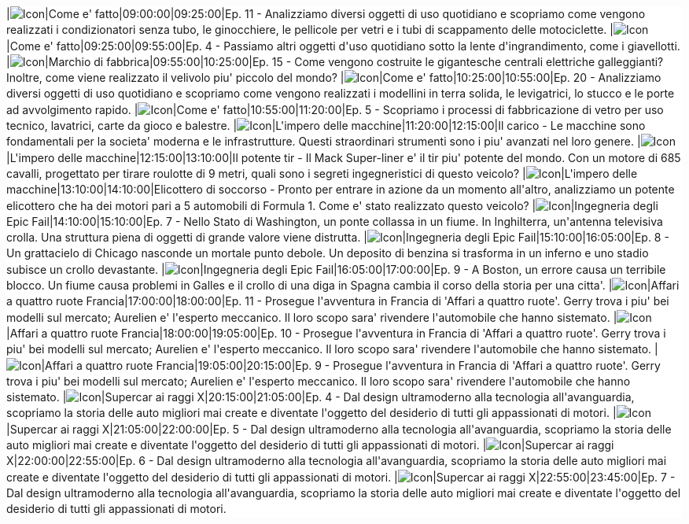 |![Icon](https://guidatv.sky.it/uuid/0cca91d8-fde7-45c4-a125-411e179ac216/cover?md5ChecksumParam=663e191f10563c8d14dae5ce9e5404ad)|Come e&#039; fatto|09:00:00|09:25:00|Ep. 11 - Analizziamo diversi oggetti di uso quotidiano e scopriamo come vengono realizzati i condizionatori senza tubo, le ginocchiere, le pellicole per vetri e i tubi di scappamento delle motociclette.
|![Icon](https://guidatv.sky.it/uuid/01258fa2-f2e1-4dab-8d09-5537e7ccb9f2/cover?md5ChecksumParam=8bf3a7c725be3d5cac8da459b18b4e06)|Come e&#039; fatto|09:25:00|09:55:00|Ep. 4 - Passiamo altri oggetti d&#039;uso quotidiano sotto la lente d&#039;ingrandimento, come i giavellotti.
|![Icon](https://guidatv.sky.it/uuid/06bfa240-9e5a-48bd-ae8d-45a8f58849ed/cover?md5ChecksumParam=bb30036f975bdaa44638884345788339)|Marchio di fabbrica|09:55:00|10:25:00|Ep. 15 - Come vengono costruite le gigantesche centrali elettriche galleggianti? Inoltre, come viene realizzato il velivolo piu&#039; piccolo del mondo?
|![Icon](https://guidatv.sky.it/uuid/0cca91d8-fde7-45c4-a125-411e179ac216/cover?md5ChecksumParam=663e191f10563c8d14dae5ce9e5404ad)|Come e&#039; fatto|10:25:00|10:55:00|Ep. 20 - Analizziamo diversi oggetti di uso quotidiano e scopriamo come vengono realizzati i modellini in terra solida, le levigatrici, lo stucco e le porte ad avvolgimento rapido.
|![Icon](https://guidatv.sky.it/uuid/01258fa2-f2e1-4dab-8d09-5537e7ccb9f2/cover?md5ChecksumParam=8bf3a7c725be3d5cac8da459b18b4e06)|Come e&#039; fatto|10:55:00|11:20:00|Ep. 5 - Scopriamo i processi di fabbricazione di vetro per uso tecnico, lavatrici, carte da gioco e balestre.
|![Icon](https://guidatv.sky.it/uuid/Documentari_Cover_d89_D1mUI0.png)|L&#039;impero delle macchine|11:20:00|12:15:00|Il carico - Le macchine sono fondamentali per la societa&#039; moderna e le infrastrutture. Questi straordinari strumenti sono i piu&#039; avanzati nel loro genere.
|![Icon](https://guidatv.sky.it/uuid/Documentari_Cover_d89_D1mUI0.png)|L&#039;impero delle macchine|12:15:00|13:10:00|Il potente tir - Il Mack Super-liner e&#039; il tir piu&#039; potente del mondo. Con un motore di 685 cavalli, progettato per tirare roulotte di 9 metri, quali sono i segreti ingegneristici di questo veicolo?
|![Icon](https://guidatv.sky.it/uuid/Documentari_Cover_d89_D1mUI0.png)|L&#039;impero delle macchine|13:10:00|14:10:00|Elicottero di soccorso - Pronto per entrare in azione da un momento all&#039;altro, analizziamo un potente elicottero che ha dei motori pari a 5 automobili di Formula 1. Come e&#039; stato realizzato questo veicolo?
|![Icon](https://guidatv.sky.it/uuid/Documentari_Cover_d89_D1mUI0.png)|Ingegneria degli Epic Fail|14:10:00|15:10:00|Ep. 7 - Nello Stato di Washington, un ponte collassa in un fiume. In Inghilterra, un&#039;antenna televisiva crolla. Una struttura piena di oggetti di grande valore viene distrutta.
|![Icon](https://guidatv.sky.it/uuid/Documentari_Cover_d89_D1mUI0.png)|Ingegneria degli Epic Fail|15:10:00|16:05:00|Ep. 8 - Un grattacielo di Chicago nasconde un mortale punto debole. Un deposito di benzina si trasforma in un inferno e uno stadio subisce un crollo devastante.
|![Icon](https://guidatv.sky.it/uuid/Documentari_Cover_d89_D1mUI0.png)|Ingegneria degli Epic Fail|16:05:00|17:00:00|Ep. 9 - A Boston, un errore causa un terribile blocco. Un fiume causa problemi in Galles e il crollo di una diga in Spagna cambia il corso della storia per una citta&#039;.
|![Icon](https://guidatv.sky.it/uuid/241b238f-b353-46a6-9493-9bf94ac23e55/cover?md5ChecksumParam=d4d4767ee83ffe1eea8a5c3b5775f69e)|Affari a quattro ruote Francia|17:00:00|18:00:00|Ep. 11 - Prosegue l&#039;avventura in Francia di &#039;Affari a quattro ruote&#039;. Gerry trova i piu&#039; bei modelli sul mercato; Aurelien e&#039; l&#039;esperto meccanico. Il loro scopo sara&#039; rivendere l&#039;automobile che hanno sistemato.
|![Icon](https://guidatv.sky.it/uuid/241b238f-b353-46a6-9493-9bf94ac23e55/cover?md5ChecksumParam=d4d4767ee83ffe1eea8a5c3b5775f69e)|Affari a quattro ruote Francia|18:00:00|19:05:00|Ep. 10 - Prosegue l&#039;avventura in Francia di &#039;Affari a quattro ruote&#039;. Gerry trova i piu&#039; bei modelli sul mercato; Aurelien e&#039; l&#039;esperto meccanico. Il loro scopo sara&#039; rivendere l&#039;automobile che hanno sistemato.
|![Icon](https://guidatv.sky.it/uuid/Documentari_Cover_d89_D1mUI0.png)|Affari a quattro ruote Francia|19:05:00|20:15:00|Ep. 9 - Prosegue l&#039;avventura in Francia di &#039;Affari a quattro ruote&#039;. Gerry trova i piu&#039; bei modelli sul mercato; Aurelien e&#039; l&#039;esperto meccanico. Il loro scopo sara&#039; rivendere l&#039;automobile che hanno sistemato.
|![Icon](https://guidatv.sky.it/uuid/Documentari_Cover_d89_D1mUI0.png)|Supercar ai raggi X|20:15:00|21:05:00|Ep. 4 - Dal design ultramoderno alla tecnologia all&#039;avanguardia, scopriamo la storia delle auto migliori mai create e diventate l&#039;oggetto del desiderio di tutti gli appassionati di motori.
|![Icon](https://guidatv.sky.it/uuid/Documentari_Cover_d89_D1mUI0.png)|Supercar ai raggi X|21:05:00|22:00:00|Ep. 5 - Dal design ultramoderno alla tecnologia all&#039;avanguardia, scopriamo la storia delle auto migliori mai create e diventate l&#039;oggetto del desiderio di tutti gli appassionati di motori.
|![Icon](https://guidatv.sky.it/uuid/Documentari_Cover_d89_D1mUI0.png)|Supercar ai raggi X|22:00:00|22:55:00|Ep. 6 - Dal design ultramoderno alla tecnologia all&#039;avanguardia, scopriamo la storia delle auto migliori mai create e diventate l&#039;oggetto del desiderio di tutti gli appassionati di motori.
|![Icon](https://guidatv.sky.it/uuid/Documentari_Cover_d89_D1mUI0.png)|Supercar ai raggi X|22:55:00|23:45:00|Ep. 7 - Dal design ultramoderno alla tecnologia all&#039;avanguardia, scopriamo la storia delle auto migliori mai create e diventate l&#039;oggetto del desiderio di tutti gli appassionati di motori.